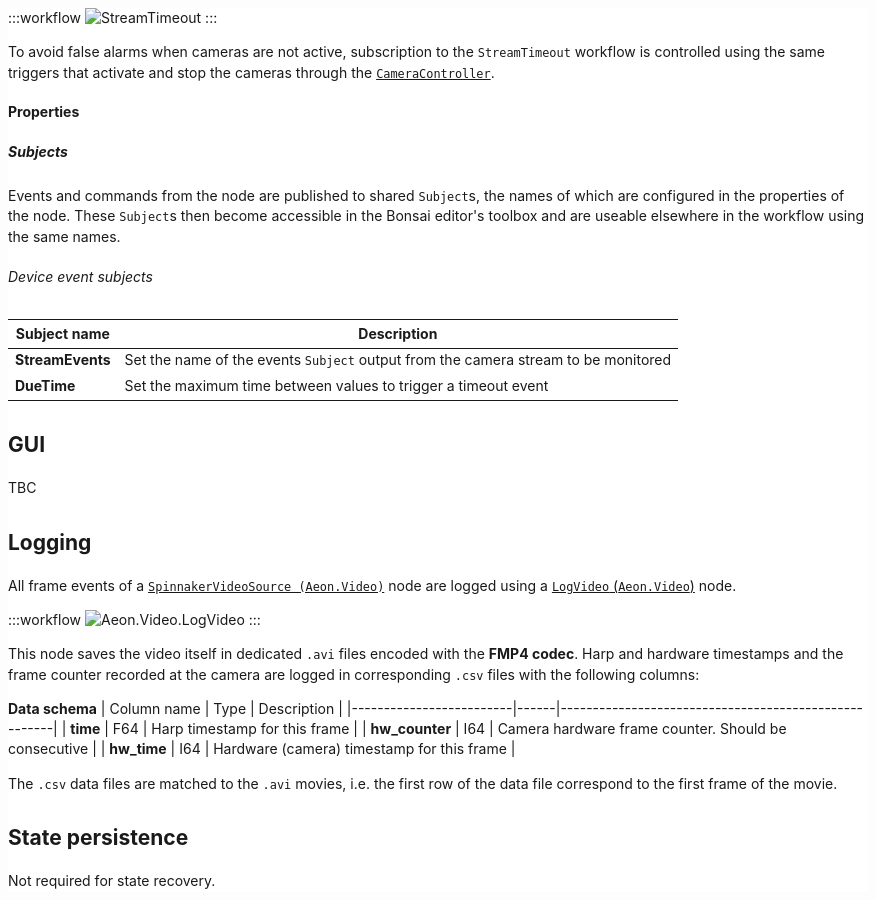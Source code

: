 :::workflow
![StreamTimeout](../../workflows/streamTimeout.bonsai)
:::

To avoid false alarms when cameras are not active, subscription to the `StreamTimeout` workflow is controlled using the same triggers that activate and stop the cameras through the [`CameraController`](target-module-camera-controller).

#### Properties
##### Subjects
Events and commands from the node are published to shared `Subject`s, the names of which are configured in the properties of the node. 
These `Subject`s then become accessible in the Bonsai editor's toolbox and are useable elsewhere in the workflow using the same names.

###### Device event subjects
| Subject name | Description |
|--|--|
| **StreamEvents** | Set the name of the events `Subject` output from the camera stream to be monitored 
| **DueTime** | Set the maximum time between values to trigger a timeout event |

## GUI
TBC

## Logging
All frame events of a [`SpinnakerVideoSource (Aeon.Video)`](#spinnakervideosource) node are logged using a [`LogVideo` (`Aeon.Video`)](target-node-logvideo) node.

:::workflow
![Aeon.Video.LogVideo](../../workflows/logVideo.bonsai)
:::

This node saves the video itself in dedicated `.avi` files encoded with the **FMP4 codec**. 
Harp and hardware timestamps and the frame counter recorded at the camera are logged in corresponding `.csv` files with the following columns:

**Data schema**
| Column name             | Type | Description                                          |
|-------------------------|------|------------------------------------------------------|
| **time**                | F64  | Harp timestamp for this frame                        | 
| **hw_counter**          | I64  | Camera hardware frame counter. Should be consecutive |
| **hw_time**             | I64  | Hardware (camera) timestamp for this frame           |

The `.csv` data files are matched to the `.avi` movies, i.e. the first row of the data file correspond to the first frame of the movie.

## State persistence
Not required for state recovery.
